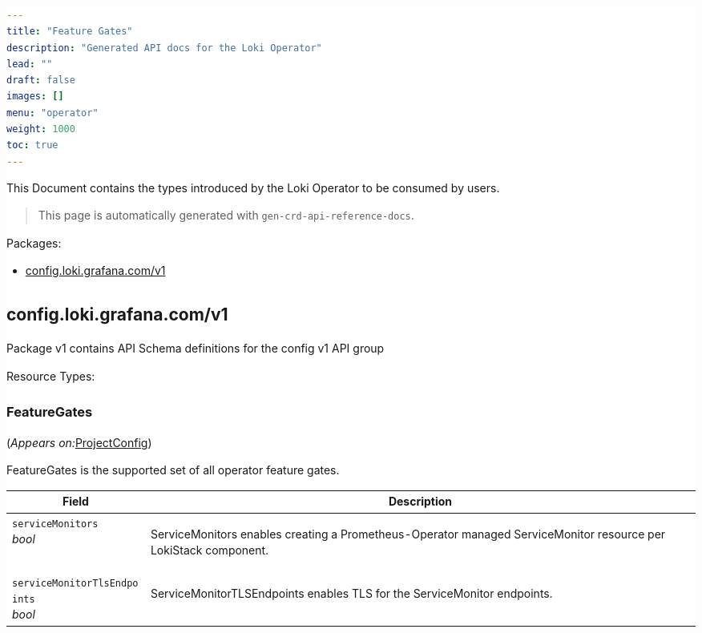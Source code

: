 ```yaml
---
title: "Feature Gates"
description: "Generated API docs for the Loki Operator"
lead: ""
draft: false
images: []
menu: "operator"
weight: 1000
toc: true
---
```

This Document contains the types introduced by the Loki Operator to be consumed by users.
> This page is automatically generated with `gen-crd-api-reference-docs`.
<p>Packages:</p>
<ul>
<li>
<a href="#config.loki.grafana.com%2fv1">config.loki.grafana.com/v1</a>
</li>
</ul>
<h2 id="config.loki.grafana.com/v1">config.loki.grafana.com/v1</h2>
<div>
<p>Package v1 contains API Schema definitions for the config v1 API group</p>
</div>
Resource Types:
<ul></ul>
<h3 id="config.loki.grafana.com/v1.FeatureGates">FeatureGates
</h3>
<p>
(<em>Appears on:</em><a href="#config.loki.grafana.com/v1.ProjectConfig">ProjectConfig</a>)
</p>
<div>
<p>FeatureGates is the supported set of all operator feature gates.</p>
</div>
<table>
<thead>
<tr>
<th>Field</th>
<th>Description</th>
</tr>
</thead>
<tbody>
<tr>
<td>
<code>serviceMonitors</code><br/>
<em>
bool
</em>
</td>
<td>
<p>ServiceMonitors enables creating a Prometheus-Operator managed ServiceMonitor
resource per LokiStack component.</p>
</td>
</tr>
<tr>
<td>
<code>serviceMonitorTlsEndpoints</code><br/>
<em>
bool
</em>
</td>
<td>
<p>ServiceMonitorTLSEndpoints enables TLS for the ServiceMonitor endpoints.</p>